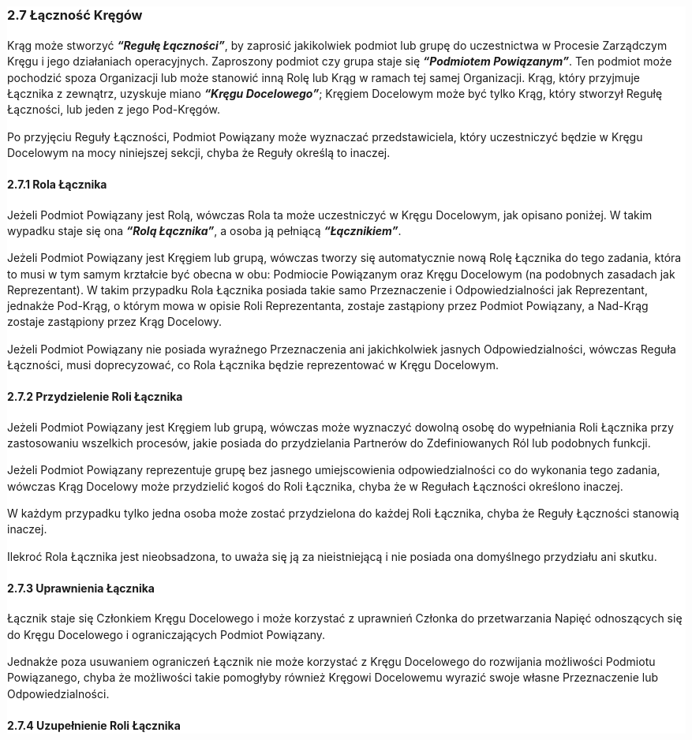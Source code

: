 ### 2.7 Łączność Kręgów

Krąg może stworzyć  **_“Regułę Łączności”_**, by zaprosić jakikolwiek podmiot lub grupę do uczestnictwa w Procesie Zarządczym Kręgu i jego działaniach operacyjnych. Zaproszony podmiot czy grupa staje się  **_“Podmiotem Powiązanym”_**. Ten podmiot może pochodzić spoza Organizacji lub może stanowić inną Rolę lub Krąg w ramach tej samej Organizacji. Krąg, który przyjmuje Łącznika z zewnątrz, uzyskuje miano  **_“Kręgu Docelowego”_**; Kręgiem Docelowym może być tylko Krąg, który stworzył Regułę Łączności, lub jeden z jego Pod-Kręgów.

Po przyjęciu Reguły Łączności, Podmiot Powiązany może wyznaczać przedstawiciela, który uczestniczyć będzie w Kręgu Docelowym na mocy niniejszej sekcji, chyba że Reguły określą to inaczej.

#### 2.7.1 Rola Łącznika

Jeżeli Podmiot Powiązany jest Rolą, wówczas Rola ta może uczestniczyć w Kręgu Docelowym, jak opisano poniżej. W takim wypadku staje się ona **_“Rolą Łącznika”_**, a osoba ją pełniącą **_“Łącznikiem”_**.

Jeżeli Podmiot Powiązany jest Kręgiem lub grupą, wówczas tworzy się automatycznie nową Rolę Łącznika do tego zadania, która to musi w tym samym krztałcie być obecna w obu: Podmiocie Powiązanym oraz Kręgu Docelowym (na podobnych zasadach jak Reprezentant). W takim przypadku Rola Łącznika posiada takie samo Przeznaczenie i Odpowiedzialności jak Reprezentant, jednakże Pod-Krąg, o którym mowa w opisie Roli Reprezentanta, zostaje zastąpiony przez Podmiot Powiązany, a Nad-Krąg zostaje zastąpiony przez Krąg Docelowy.

Jeżeli Podmiot Powiązany nie posiada wyraźnego Przeznaczenia ani jakichkolwiek jasnych Odpowiedzialności, wówczas Reguła Łączności, musi doprecyzować, co Rola Łącznika będzie reprezentować w Kręgu Docelowym.

#### 2.7.2 Przydzielenie Roli Łącznika

Jeżeli Podmiot Powiązany jest Kręgiem lub grupą, wówczas może wyznaczyć dowolną osobę do wypełniania Roli Łącznika przy zastosowaniu wszelkich procesów, jakie posiada do przydzielania Partnerów do Zdefiniowanych Ról lub podobnych funkcji.

Jeżeli Podmiot Powiązany reprezentuje grupę bez jasnego umiejscowienia odpowiedzialności co do wykonania tego zadania, wówczas Krąg Docelowy może przydzielić kogoś do Roli Łącznika, chyba że w Regułach Łączności określono inaczej.

W każdym przypadku tylko jedna osoba może zostać przydzielona do każdej Roli Łącznika, chyba że Reguły Łączności stanowią inaczej. 

Ilekroć Rola Łącznika jest nieobsadzona, to uważa się ją za nieistniejącą i nie posiada ona domyślnego przydziału ani skutku.

#### 2.7.3 Uprawnienia Łącznika

Łącznik staje się Członkiem Kręgu Docelowego i może korzystać z uprawnień Członka do przetwarzania Napięć odnoszących się do Kręgu Docelowego i ograniczających Podmiot Powiązany.

Jednakże poza usuwaniem ograniczeń Łącznik nie może korzystać z Kręgu Docelowego do rozwijania możliwości Podmiotu Powiązanego, chyba że możliwości takie pomogłyby również Kręgowi Docelowemu wyrazić swoje własne Przeznaczenie lub Odpowiedzialności.

#### 2.7.4 Uzupełnienie Roli Łącznika
